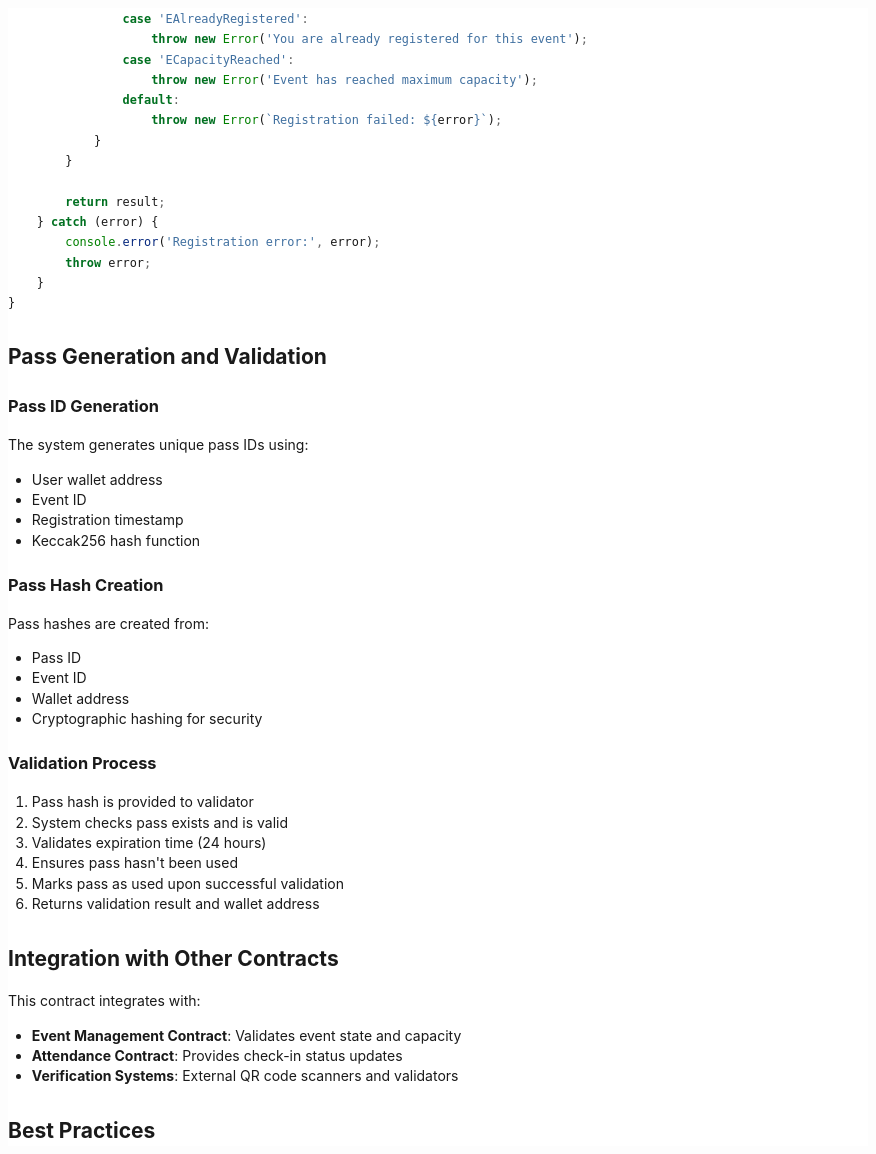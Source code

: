 ```typescript
                case 'EAlreadyRegistered':
                    throw new Error('You are already registered for this event');
                case 'ECapacityReached':
                    throw new Error('Event has reached maximum capacity');
                default:
                    throw new Error(`Registration failed: ${error}`);
            }
        }

        return result;
    } catch (error) {
        console.error('Registration error:', error);
        throw error;
    }
}
```

## Pass Generation and Validation

### Pass ID Generation
The system generates unique pass IDs using:
- User wallet address
- Event ID
- Registration timestamp
- Keccak256 hash function

### Pass Hash Creation
Pass hashes are created from:
- Pass ID
- Event ID
- Wallet address
- Cryptographic hashing for security

### Validation Process
1. Pass hash is provided to validator
2. System checks pass exists and is valid
3. Validates expiration time (24 hours)
4. Ensures pass hasn't been used
5. Marks pass as used upon successful validation
6. Returns validation result and wallet address

## Integration with Other Contracts

This contract integrates with:
- **Event Management Contract**: Validates event state and capacity
- **Attendance Contract**: Provides check-in status updates
- **Verification Systems**: External QR code scanners and validators

## Best Practices
